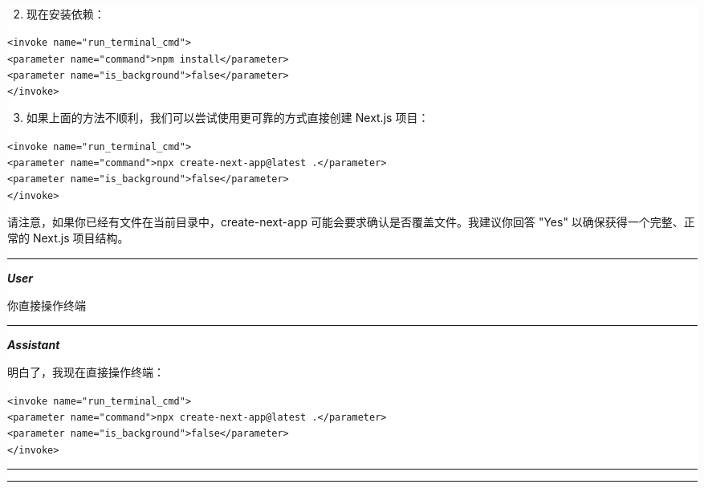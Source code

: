 2. 现在安装依赖：

```antml:function_calls>
<invoke name="run_terminal_cmd">
<parameter name="command">npm install</parameter>
<parameter name="is_background">false</parameter>
</invoke>
```

3. 如果上面的方法不顺利，我们可以尝试使用更可靠的方式直接创建 Next.js 项目：

```antml:function_calls>
<invoke name="run_terminal_cmd">
<parameter name="command">npx create-next-app@latest .</parameter>
<parameter name="is_background">false</parameter>
</invoke>
```

请注意，如果你已经有文件在当前目录中，create-next-app 可能会要求确认是否覆盖文件。我建议你回答 "Yes" 以确保获得一个完整、正常的 Next.js 项目结构。

---

_**User**_

你直接操作终端

---

_**Assistant**_

明白了，我现在直接操作终端：

```antml:function_calls>
<invoke name="run_terminal_cmd">
<parameter name="command">npx create-next-app@latest .</parameter>
<parameter name="is_background">false</parameter>
</invoke>
```

---



---

